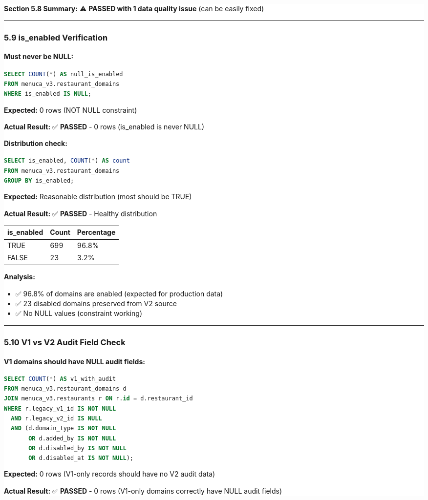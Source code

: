 **Section 5.8 Summary:** ⚠️ **PASSED with 1 data quality issue** (can be easily fixed)

---

### 5.9 is_enabled Verification

**Must never be NULL:**
```sql
SELECT COUNT(*) AS null_is_enabled
FROM menuca_v3.restaurant_domains
WHERE is_enabled IS NULL;
```
**Expected:** 0 rows (NOT NULL constraint)

**Actual Result:** ✅ **PASSED** - 0 rows (is_enabled is never NULL)

**Distribution check:**
```sql
SELECT is_enabled, COUNT(*) AS count
FROM menuca_v3.restaurant_domains
GROUP BY is_enabled;
```
**Expected:** Reasonable distribution (most should be TRUE)

**Actual Result:** ✅ **PASSED** - Healthy distribution

| is_enabled | Count | Percentage |
|------------|-------|------------|
| TRUE | 699 | 96.8% |
| FALSE | 23 | 3.2% |

**Analysis:**
- ✅ 96.8% of domains are enabled (expected for production data)
- ✅ 23 disabled domains preserved from V2 source
- ✅ No NULL values (constraint working)

---

### 5.10 V1 vs V2 Audit Field Check

**V1 domains should have NULL audit fields:**
```sql
SELECT COUNT(*) AS v1_with_audit
FROM menuca_v3.restaurant_domains d
JOIN menuca_v3.restaurants r ON r.id = d.restaurant_id
WHERE r.legacy_v1_id IS NOT NULL
  AND r.legacy_v2_id IS NULL
  AND (d.domain_type IS NOT NULL 
       OR d.added_by IS NOT NULL 
       OR d.disabled_by IS NOT NULL 
       OR d.disabled_at IS NOT NULL);
```
**Expected:** 0 rows (V1-only records should have no V2 audit data)

**Actual Result:** ✅ **PASSED** - 0 rows (V1-only domains correctly have NULL audit fields)
